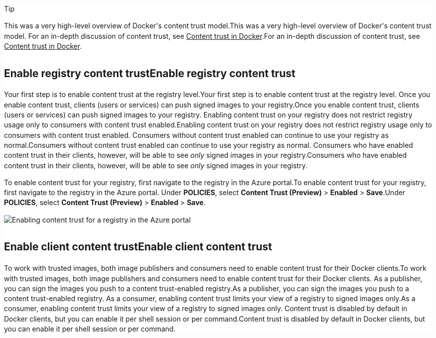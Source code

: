 > [!TIP]
> <span data-ttu-id="fa402-125">This was a very high-level overview of Docker's content trust model.</span><span class="sxs-lookup"><span data-stu-id="fa402-125">This was a very high-level overview of Docker's content trust model.</span></span> <span data-ttu-id="fa402-126">For an in-depth discussion of content trust, see [Content trust in Docker][docker-content-trust].</span><span class="sxs-lookup"><span data-stu-id="fa402-126">For an in-depth discussion of content trust, see [Content trust in Docker][docker-content-trust].</span></span>

## <a name="enable-registry-content-trust"></a><span data-ttu-id="fa402-127">Enable registry content trust</span><span class="sxs-lookup"><span data-stu-id="fa402-127">Enable registry content trust</span></span>

<span data-ttu-id="fa402-128">Your first step is to enable content trust at the registry level.</span><span class="sxs-lookup"><span data-stu-id="fa402-128">Your first step is to enable content trust at the registry level.</span></span> <span data-ttu-id="fa402-129">Once you enable content trust, clients (users or services) can push signed images to your registry.</span><span class="sxs-lookup"><span data-stu-id="fa402-129">Once you enable content trust, clients (users or services) can push signed images to your registry.</span></span> <span data-ttu-id="fa402-130">Enabling content trust on your registry does not restrict registry usage only to consumers with content trust enabled.</span><span class="sxs-lookup"><span data-stu-id="fa402-130">Enabling content trust on your registry does not restrict registry usage only to consumers with content trust enabled.</span></span> <span data-ttu-id="fa402-131">Consumers without content trust enabled can continue to use your registry as normal.</span><span class="sxs-lookup"><span data-stu-id="fa402-131">Consumers without content trust enabled can continue to use your registry as normal.</span></span> <span data-ttu-id="fa402-132">Consumers who have enabled content trust in their clients, however, will be able to see *only* signed images in your registry.</span><span class="sxs-lookup"><span data-stu-id="fa402-132">Consumers who have enabled content trust in their clients, however, will be able to see *only* signed images in your registry.</span></span>

<span data-ttu-id="fa402-133">To enable content trust for your registry, first navigate to the registry in the Azure portal.</span><span class="sxs-lookup"><span data-stu-id="fa402-133">To enable content trust for your registry, first navigate to the registry in the Azure portal.</span></span> <span data-ttu-id="fa402-134">Under **POLICIES**, select **Content Trust (Preview)** > **Enabled** > **Save**.</span><span class="sxs-lookup"><span data-stu-id="fa402-134">Under **POLICIES**, select **Content Trust (Preview)** > **Enabled** > **Save**.</span></span>

![Enabling content trust for a registry in the Azure portal][content-trust-01-portal]

## <a name="enable-client-content-trust"></a><span data-ttu-id="fa402-136">Enable client content trust</span><span class="sxs-lookup"><span data-stu-id="fa402-136">Enable client content trust</span></span>

<span data-ttu-id="fa402-137">To work with trusted images, both image publishers and consumers need to enable content trust for their Docker clients.</span><span class="sxs-lookup"><span data-stu-id="fa402-137">To work with trusted images, both image publishers and consumers need to enable content trust for their Docker clients.</span></span> <span data-ttu-id="fa402-138">As a publisher, you can sign the images you push to a content trust-enabled registry.</span><span class="sxs-lookup"><span data-stu-id="fa402-138">As a publisher, you can sign the images you push to a content trust-enabled registry.</span></span> <span data-ttu-id="fa402-139">As a consumer, enabling content trust limits your view of a registry to signed images only.</span><span class="sxs-lookup"><span data-stu-id="fa402-139">As a consumer, enabling content trust limits your view of a registry to signed images only.</span></span> <span data-ttu-id="fa402-140">Content trust is disabled by default in Docker clients, but you can enable it per shell session or per command.</span><span class="sxs-lookup"><span data-stu-id="fa402-140">Content trust is disabled by default in Docker clients, but you can enable it per shell session or per command.</span></span>


[content-trust-01-portal]: ./media/container-registry-content-trust/content-trust-01-portal.png
[content-trust-02-portal]: ./media/container-registry-content-trust/content-trust-02-portal.png
[content-trust-03-portal]: ./media/container-registry-content-trust/content-trust-03-portal.png
[docker-content-trust]: https://docs.docker.com/engine/security/trust/content_trust
[docker-manage-keys]: https://docs.docker.com/engine/security/trust/trust_key_mng/
[docker-notary-cli]: https://docs.docker.com/notary/getting_started/
[docker-push]: https://docs.docker.com/engine/reference/commandline/push/
[docker-tag]: https://docs.docker.com/engine/reference/commandline/tag/
[terms-of-use]: https://azure.microsoft.com/support/legal/preview-supplemental-terms/
[azure-cli]: /cli/azure/install-azure-cli